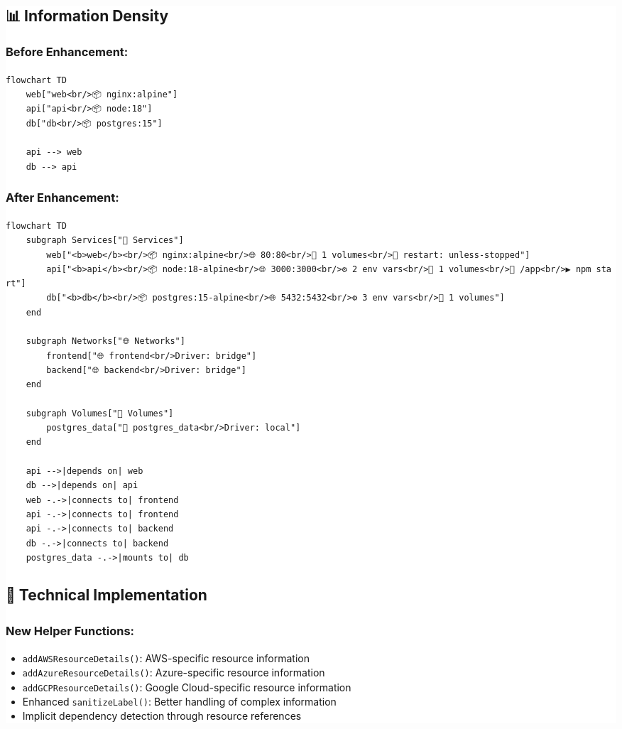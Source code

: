 ## 📊 **Information Density**

### **Before Enhancement:**

```mermaid
flowchart TD
    web["web<br/>📦 nginx:alpine"]
    api["api<br/>📦 node:18"]
    db["db<br/>📦 postgres:15"]

    api --> web
    db --> api
```

### **After Enhancement:**

```mermaid
flowchart TD
    subgraph Services["🚀 Services"]
        web["<b>web</b><br/>📦 nginx:alpine<br/>🌐 80:80<br/>💾 1 volumes<br/>🔄 restart: unless-stopped"]
        api["<b>api</b><br/>📦 node:18-alpine<br/>🌐 3000:3000<br/>⚙️ 2 env vars<br/>💾 1 volumes<br/>📁 /app<br/>▶️ npm start"]
        db["<b>db</b><br/>📦 postgres:15-alpine<br/>🌐 5432:5432<br/>⚙️ 3 env vars<br/>💾 1 volumes"]
    end

    subgraph Networks["🌐 Networks"]
        frontend["🌐 frontend<br/>Driver: bridge"]
        backend["🌐 backend<br/>Driver: bridge"]
    end

    subgraph Volumes["💾 Volumes"]
        postgres_data["💾 postgres_data<br/>Driver: local"]
    end

    api -->|depends on| web
    db -->|depends on| api
    web -.->|connects to| frontend
    api -.->|connects to| frontend
    api -.->|connects to| backend
    db -.->|connects to| backend
    postgres_data -.->|mounts to| db
```

## 🔧 **Technical Implementation**

### **New Helper Functions:**

- `addAWSResourceDetails()`: AWS-specific resource information
- `addAzureResourceDetails()`: Azure-specific resource information
- `addGCPResourceDetails()`: Google Cloud-specific resource information
- Enhanced `sanitizeLabel()`: Better handling of complex information
- Implicit dependency detection through resource references
